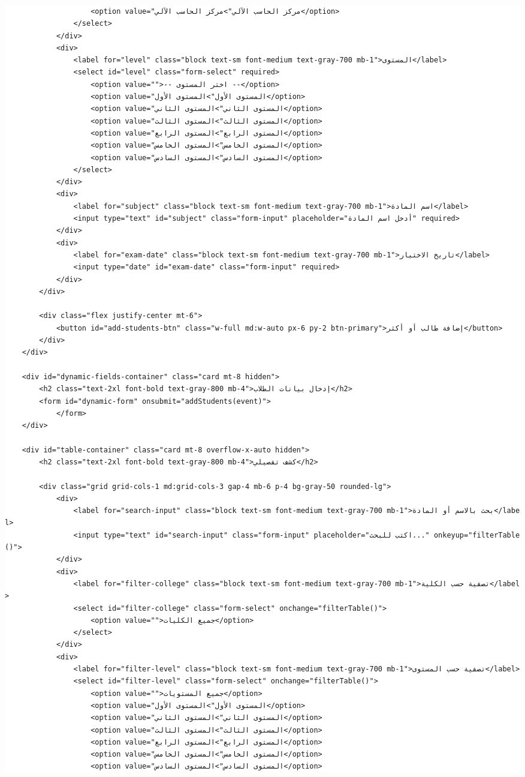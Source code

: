                         <option value="مركز الحاسب الآلي">مركز الحاسب الآلي</option>
                    </select>
                </div>
                <div>
                    <label for="level" class="block text-sm font-medium text-gray-700 mb-1">المستوى</label>
                    <select id="level" class="form-select" required>
                        <option value="">-- اختر المستوى --</option>
                        <option value="المستوى الأول">المستوى الأول</option>
                        <option value="المستوى الثاني">المستوى الثاني</option>
                        <option value="المستوى الثالث">المستوى الثالث</option>
                        <option value="المستوى الرابع">المستوى الرابع</option>
                        <option value="المستوى الخامس">المستوى الخامس</option>
                        <option value="المستوى السادس">المستوى السادس</option>
                    </select>
                </div>
                <div>
                    <label for="subject" class="block text-sm font-medium text-gray-700 mb-1">اسم المادة</label>
                    <input type="text" id="subject" class="form-input" placeholder="أدخل اسم المادة" required>
                </div>
                <div>
                    <label for="exam-date" class="block text-sm font-medium text-gray-700 mb-1">تاريخ الاختبار</label>
                    <input type="date" id="exam-date" class="form-input" required>
                </div>
            </div>

            <div class="flex justify-center mt-6">
                <button id="add-students-btn" class="w-full md:w-auto px-6 py-2 btn-primary">إضافة طالب أو أكثر</button>
            </div>
        </div>

        <div id="dynamic-fields-container" class="card mt-8 hidden">
            <h2 class="text-2xl font-bold text-gray-800 mb-4">إدخال بيانات الطلاب</h2>
            <form id="dynamic-form" onsubmit="addStudents(event)">
                </form>
        </div>

        <div id="table-container" class="card mt-8 overflow-x-auto hidden">
            <h2 class="text-2xl font-bold text-gray-800 mb-4">كشف تفصيلي</h2>
            
            <div class="grid grid-cols-1 md:grid-cols-3 gap-4 mb-6 p-4 bg-gray-50 rounded-lg">
                <div>
                    <label for="search-input" class="block text-sm font-medium text-gray-700 mb-1">بحث بالاسم أو المادة</label>
                    <input type="text" id="search-input" class="form-input" placeholder="اكتب للبحث..." onkeyup="filterTable()">
                </div>
                <div>
                    <label for="filter-college" class="block text-sm font-medium text-gray-700 mb-1">تصفية حسب الكلية</label>
                    <select id="filter-college" class="form-select" onchange="filterTable()">
                        <option value="">جميع الكليات</option>
                    </select>
                </div>
                <div>
                    <label for="filter-level" class="block text-sm font-medium text-gray-700 mb-1">تصفية حسب المستوى</label>
                    <select id="filter-level" class="form-select" onchange="filterTable()">
                        <option value="">جميع المستويات</option>
                        <option value="المستوى الأول">المستوى الأول</option>
                        <option value="المستوى الثاني">المستوى الثاني</option>
                        <option value="المستوى الثالث">المستوى الثالث</option>
                        <option value="المستوى الرابع">المستوى الرابع</option>
                        <option value="المستوى الخامس">المستوى الخامس</option>
                        <option value="المستوى السادس">المستوى السادس</option>
